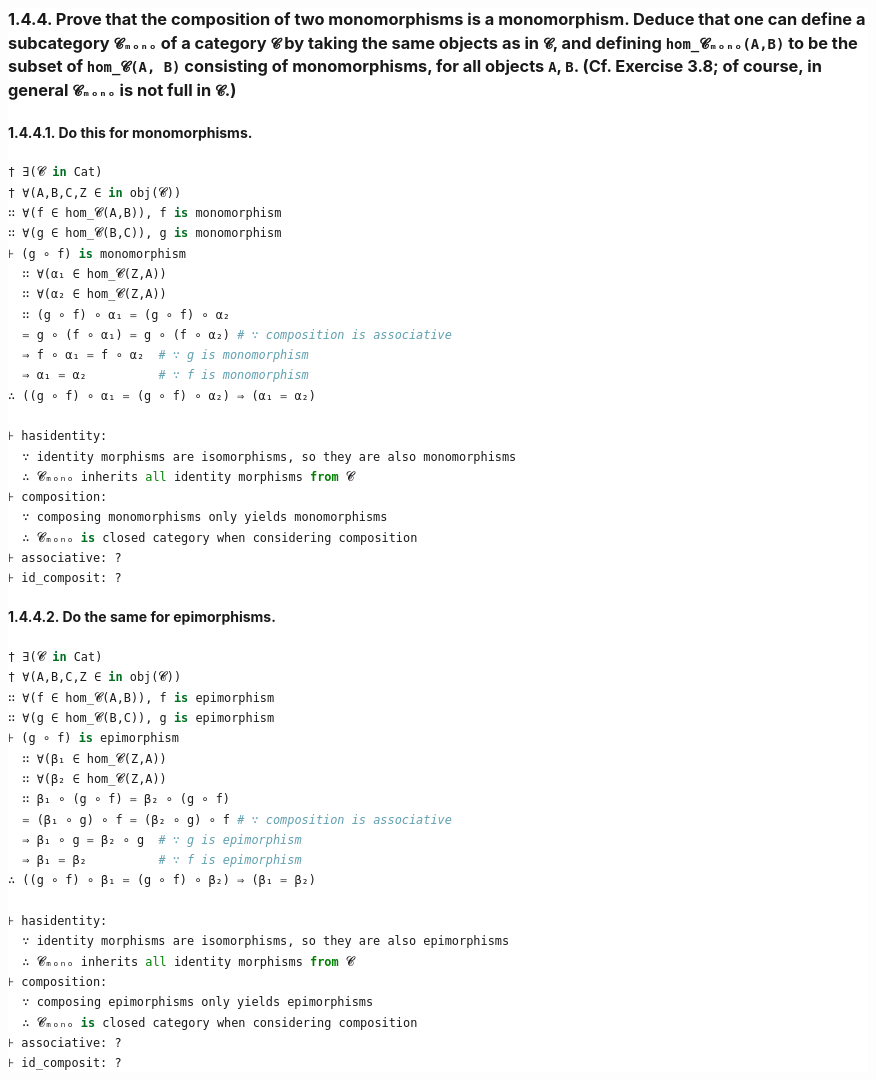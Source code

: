 
### 1.4.4. Prove that the composition of two monomorphisms is a monomorphism. Deduce that one can define a subcategory `𝓒ₘₒₙₒ` of a category `𝓒` by taking the same objects as in `𝓒`, and defining `hom_𝓒ₘₒₙₒ(A,B)` to be the subset of `hom_𝓒(A, B)` consisting of monomorphisms, for all objects `A`, `B`. (Cf. Exercise 3.8; of course, in general `𝓒ₘₒₙₒ` is not full in `𝓒`.)

#### 1.4.4.1. Do this for monomorphisms.

```py
† ∃(𝓒 in Cat)
† ∀(A,B,C,Z ∈ in obj(𝓒))
∷ ∀(f ∈ hom_𝓒(A,B)), f is monomorphism
∷ ∀(g ∈ hom_𝓒(B,C)), g is monomorphism
⊦ (g ∘ f) is monomorphism
  ∷ ∀(α₁ ∈ hom_𝓒(Z,A))
  ∷ ∀(α₂ ∈ hom_𝓒(Z,A))
  ∷ (g ∘ f) ∘ α₁ = (g ∘ f) ∘ α₂
  = g ∘ (f ∘ α₁) = g ∘ (f ∘ α₂) # ∵ composition is associative
  ⇒ f ∘ α₁ = f ∘ α₂  # ∵ g is monomorphism
  ⇒ α₁ = α₂          # ∵ f is monomorphism
∴ ((g ∘ f) ∘ α₁ = (g ∘ f) ∘ α₂) ⇒ (α₁ = α₂)

⊦ hasidentity:
  ∵ identity morphisms are isomorphisms, so they are also monomorphisms
  ∴ 𝓒ₘₒₙₒ inherits all identity morphisms from 𝓒
⊦ composition:
  ∵ composing monomorphisms only yields monomorphisms
  ∴ 𝓒ₘₒₙₒ is closed category when considering composition
⊦ associative: ?
⊦ id_composit: ?
```

#### 1.4.4.2. Do the same for epimorphisms.

```py
† ∃(𝓒 in Cat)
† ∀(A,B,C,Z ∈ in obj(𝓒))
∷ ∀(f ∈ hom_𝓒(A,B)), f is epimorphism
∷ ∀(g ∈ hom_𝓒(B,C)), g is epimorphism
⊦ (g ∘ f) is epimorphism
  ∷ ∀(β₁ ∈ hom_𝓒(Z,A))
  ∷ ∀(β₂ ∈ hom_𝓒(Z,A))
  ∷ β₁ ∘ (g ∘ f) = β₂ ∘ (g ∘ f)
  = (β₁ ∘ g) ∘ f = (β₂ ∘ g) ∘ f # ∵ composition is associative
  ⇒ β₁ ∘ g = β₂ ∘ g  # ∵ g is epimorphism
  ⇒ β₁ = β₂          # ∵ f is epimorphism
∴ ((g ∘ f) ∘ β₁ = (g ∘ f) ∘ β₂) ⇒ (β₁ = β₂)

⊦ hasidentity:
  ∵ identity morphisms are isomorphisms, so they are also epimorphisms
  ∴ 𝓒ₘₒₙₒ inherits all identity morphisms from 𝓒
⊦ composition:
  ∵ composing epimorphisms only yields epimorphisms
  ∴ 𝓒ₘₒₙₒ is closed category when considering composition
⊦ associative: ?
⊦ id_composit: ?
```
